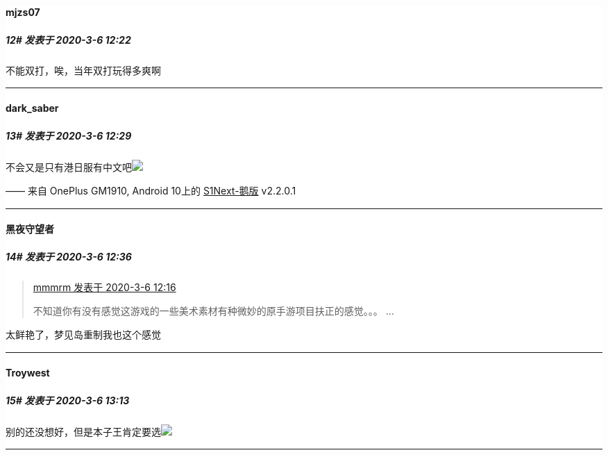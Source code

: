 ####  mjzs07  
##### 12#       发表于 2020-3-6 12:22




不能双打，唉，当年双打玩得多爽啊







*****

####  dark_saber  
##### 13#       发表于 2020-3-6 12:29




不会又是只有港日服有中文吧<img src="https://static.saraba1st.com/image/smiley/face2017/001.png" referrerpolicy="no-referrer">

—— 来自 OnePlus GM1910, Android 10上的 [S1Next-鹅版](https://github.com/ykrank/S1-Next/releases) v2.2.0.1







*****

####  黑夜守望者  
##### 14#       发表于 2020-3-6 12:36



<blockquote><a href="httphttps://bbs.saraba1st.com/2b/forum.php?mod=redirect&amp;goto=findpost&amp;pid=46634978&amp;ptid=1917415" target="_blank">mmmrm 发表于 2020-3-6 12:16</a>

不知道你有没有感觉这游戏的一些美术素材有种微妙的原手游项目扶正的感觉。。。 ...</blockquote>
太鲜艳了，梦见岛重制我也这个感觉







*****

####  Troywest  
##### 15#       发表于 2020-3-6 13:13




别的还没想好，但是本子王肯定要选<img src="https://static.saraba1st.com/image/smiley/face2017/033.png" referrerpolicy="no-referrer">







*****
